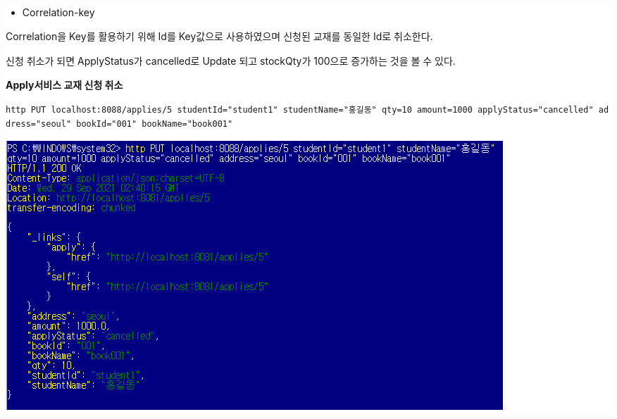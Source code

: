 
- Correlation-key 

Correlation을 Key를 활용하기 위해 Id를 Key값으로 사용하였으며 신청된 교재를 동일한 Id로 취소한다.

신청 취소가 되면 ApplyStatus가 cancelled로 Update 되고 stockQty가 100으로 증가하는 것을 볼 수 있다.

**Apply서비스 교재 신청 취소**
```
http PUT localhost:8088/applies/5 studentId="student1" studentName="홍길동" qty=10 amount=1000 applyStatus="cancelled" address="seoul" bookId="001" bookName="book001"
```

![증빙4](https://github.com/eric2k69/elearningStudentApply/blob/main/Images/4-2-apply-cancel.png)



